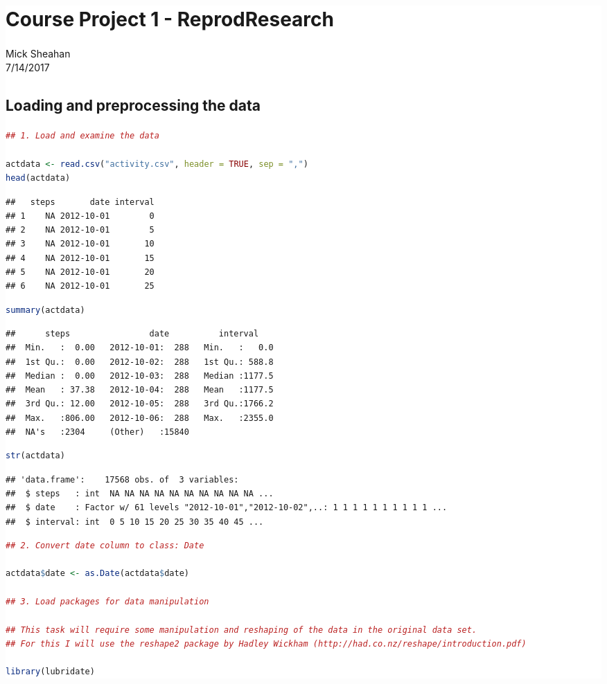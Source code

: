 # Course Project 1 - ReprodResearch
Mick Sheahan  
7/14/2017  

## Loading and preprocessing the data


```r
## 1. Load and examine the data

actdata <- read.csv("activity.csv", header = TRUE, sep = ",")
head(actdata)
```

```
##   steps       date interval
## 1    NA 2012-10-01        0
## 2    NA 2012-10-01        5
## 3    NA 2012-10-01       10
## 4    NA 2012-10-01       15
## 5    NA 2012-10-01       20
## 6    NA 2012-10-01       25
```

```r
summary(actdata)
```

```
##      steps                date          interval     
##  Min.   :  0.00   2012-10-01:  288   Min.   :   0.0  
##  1st Qu.:  0.00   2012-10-02:  288   1st Qu.: 588.8  
##  Median :  0.00   2012-10-03:  288   Median :1177.5  
##  Mean   : 37.38   2012-10-04:  288   Mean   :1177.5  
##  3rd Qu.: 12.00   2012-10-05:  288   3rd Qu.:1766.2  
##  Max.   :806.00   2012-10-06:  288   Max.   :2355.0  
##  NA's   :2304     (Other)   :15840
```

```r
str(actdata)
```

```
## 'data.frame':	17568 obs. of  3 variables:
##  $ steps   : int  NA NA NA NA NA NA NA NA NA NA ...
##  $ date    : Factor w/ 61 levels "2012-10-01","2012-10-02",..: 1 1 1 1 1 1 1 1 1 1 ...
##  $ interval: int  0 5 10 15 20 25 30 35 40 45 ...
```

```r
## 2. Convert date column to class: Date

actdata$date <- as.Date(actdata$date)

## 3. Load packages for data manipulation

## This task will require some manipulation and reshaping of the data in the original data set.
## For this I will use the reshape2 package by Hadley Wickham (http://had.co.nz/reshape/introduction.pdf)

library(lubridate)
```
